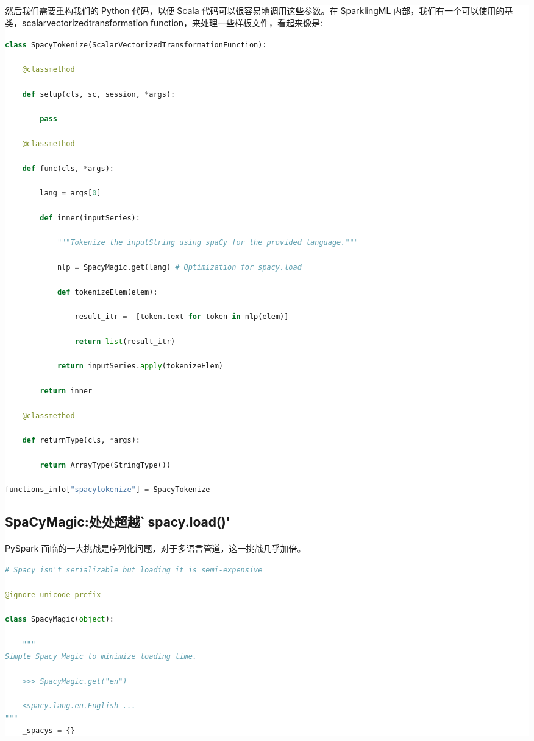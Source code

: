 然后我们需要重构我们的 Python 代码，以便 Scala 代码可以很容易地调用这些参数。在 [SparklingML](https://github.com/sparklingpandas/sparklingml) 内部，我们有一个可以使用的基类，[scalarvectorizedtransformation function](https://github.com/sparklingpandas/sparklingml/blob/f120129d4a7c17147ce51953834ccef1e3f90b6a/sparklingml/transformation_functions.py#L37)，来处理一些样板文件，看起来像是:

```py
class SpacyTokenize(ScalarVectorizedTransformationFunction):

    @classmethod

    def setup(cls, sc, session, *args):

        pass

    @classmethod

    def func(cls, *args):

        lang = args[0]

        def inner(inputSeries):

            """Tokenize the inputString using spaCy for the provided language."""

            nlp = SpacyMagic.get(lang) # Optimization for spacy.load

            def tokenizeElem(elem):

                result_itr =  [token.text for token in nlp(elem)]

                return list(result_itr)

            return inputSeries.apply(tokenizeElem)

        return inner

    @classmethod

    def returnType(cls, *args):

        return ArrayType(StringType())

functions_info["spacytokenize"] = SpacyTokenize
```

## SpaCyMagic:处处超越` spacy.load()'

PySpark 面临的一大挑战是序列化问题，对于多语言管道，这一挑战几乎加倍。

```py
# Spacy isn't serializable but loading it is semi-expensive

@ignore_unicode_prefix

class SpacyMagic(object):

    """
Simple Spacy Magic to minimize loading time.

    >>> SpacyMagic.get("en")

    <spacy.lang.en.English ...
"""
    _spacys = {}

```